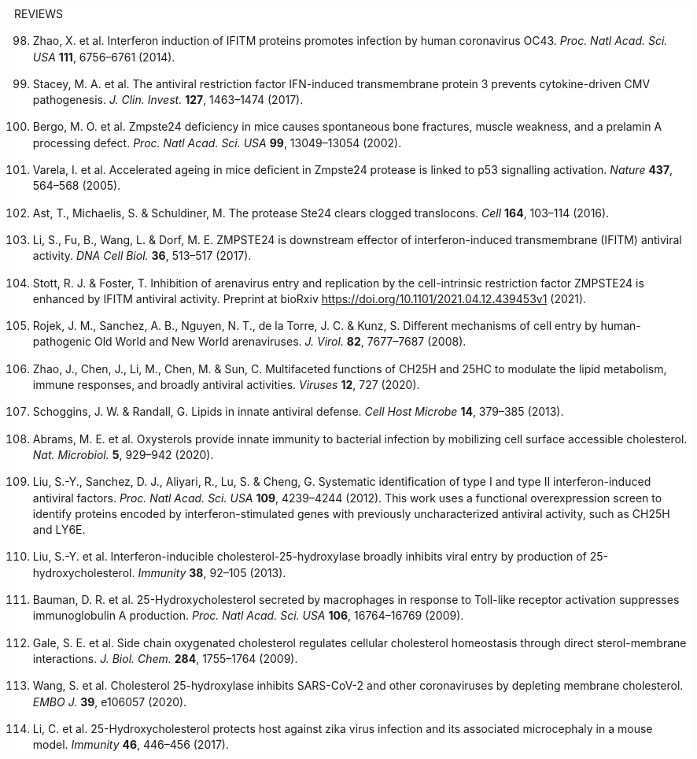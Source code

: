 REVIEWS

98. Zhao, X. et al. Interferon induction of IFITM proteins promotes infection by human coronavirus OC43. *Proc. Natl Acad. Sci. USA* **111**, 6756–6761 (2014).

99. Stacey, M. A. et al. The antiviral restriction factor IFN-induced transmembrane protein 3 prevents cytokine-driven CMV pathogenesis. *J. Clin. Invest.* **127**, 1463–1474 (2017).

100. Bergo, M. O. et al. Zmpste24 deficiency in mice causes spontaneous bone fractures, muscle weakness, and a prelamin A processing defect. *Proc. Natl Acad. Sci. USA* **99**, 13049–13054 (2002).

101. Varela, I. et al. Accelerated ageing in mice deficient in Zmpste24 protease is linked to p53 signalling activation. *Nature* **437**, 564–568 (2005).

102. Ast, T., Michaelis, S. & Schuldiner, M. The protease Ste24 clears clogged translocons. *Cell* **164**, 103–114 (2016).

103. Li, S., Fu, B., Wang, L. & Dorf, M. E. ZMPSTE24 is downstream effector of interferon-induced transmembrane (IFITM) antiviral activity. *DNA Cell Biol.* **36**, 513–517 (2017).

104. Stott, R. J. & Foster, T. Inhibition of arenavirus entry and replication by the cell-intrinsic restriction factor ZMPSTE24 is enhanced by IFITM antiviral activity. Preprint at bioRxiv https://doi.org/10.1101/2021.04.12.439453v1 (2021).

105. Rojek, J. M., Sanchez, A. B., Nguyen, N. T., de la Torre, J. C. & Kunz, S. Different mechanisms of cell entry by human-pathogenic Old World and New World arenaviruses. *J. Virol.* **82**, 7677–7687 (2008).

106. Zhao, J., Chen, J., Li, M., Chen, M. & Sun, C. Multifaceted functions of CH25H and 25HC to modulate the lipid metabolism, immune responses, and broadly antiviral activities. *Viruses* **12**, 727 (2020).

107. Schoggins, J. W. & Randall, G. Lipids in innate antiviral defense. *Cell Host Microbe* **14**, 379–385 (2013).

108. Abrams, M. E. et al. Oxysterols provide innate immunity to bacterial infection by mobilizing cell surface accessible cholesterol. *Nat. Microbiol.* **5**, 929–942 (2020).

109. Liu, S.-Y., Sanchez, D. J., Aliyari, R., Lu, S. & Cheng, G. Systematic identification of type I and type II interferon-induced antiviral factors. *Proc. Natl Acad. Sci. USA* **109**, 4239–4244 (2012). This work uses a functional overexpression screen to identify proteins encoded by interferon-stimulated genes with previously uncharacterized antiviral activity, such as CH25H and LY6E.

110. Liu, S.-Y. et al. Interferon-inducible cholesterol-25-hydroxylase broadly inhibits viral entry by production of 25-hydroxycholesterol. *Immunity* **38**, 92–105 (2013).

111. Bauman, D. R. et al. 25-Hydroxycholesterol secreted by macrophages in response to Toll-like receptor activation suppresses immunoglobulin A production. *Proc. Natl Acad. Sci. USA* **106**, 16764–16769 (2009).

112. Gale, S. E. et al. Side chain oxygenated cholesterol regulates cellular cholesterol homeostasis through direct sterol-membrane interactions. *J. Biol. Chem.* **284**, 1755–1764 (2009).

113. Wang, S. et al. Cholesterol 25-hydroxylase inhibits SARS-CoV-2 and other coronaviruses by depleting membrane cholesterol. *EMBO J.* **39**, e106057 (2020).

114. Li, C. et al. 25-Hydroxycholesterol protects host against zika virus infection and its associated microcephaly in a mouse model. *Immunity* **46**, 446–456 (2017).
